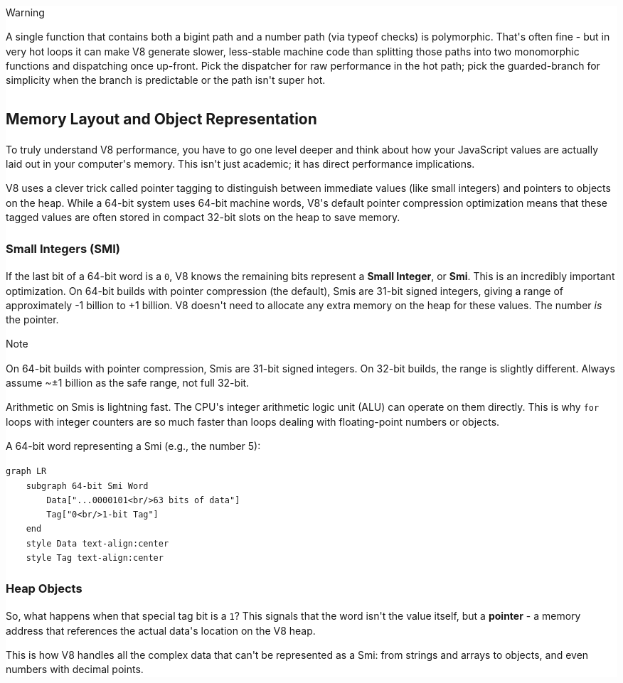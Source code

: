> [!WARNING]
>
> A single function that contains both a bigint path and a number path (via typeof checks) is polymorphic. That's often fine - but in very hot loops it can make V8 generate slower, less-stable machine code than splitting those paths into two monomorphic functions and dispatching once up-front. Pick the dispatcher for raw performance in the hot path; pick the guarded-branch for simplicity when the branch is predictable or the path isn't super hot.

## Memory Layout and Object Representation

To truly understand V8 performance, you have to go one level deeper and think about how your JavaScript values are actually laid out in your computer's memory. This isn't just academic; it has direct performance implications.

V8 uses a clever trick called pointer tagging to distinguish between immediate values (like small integers) and pointers to objects on the heap. While a 64-bit system uses 64-bit machine words, V8's default pointer compression optimization means that these tagged values are often stored in compact 32-bit slots on the heap to save memory.

### Small Integers (SMI)

If the last bit of a 64-bit word is a `0`, V8 knows the remaining bits represent a **Small Integer**, or **Smi**. This is an incredibly important optimization. On 64-bit builds with pointer compression (the default), Smis are 31-bit signed integers, giving a range of approximately -1 billion to +1 billion. V8 doesn't need to allocate any extra memory on the heap for these values. The number _is_ the pointer.

> [!NOTE]
>
> On 64-bit builds with pointer compression, Smis are 31-bit signed integers. On 32-bit builds, the range is slightly different. Always assume ~±1 billion as the safe range, not full 32-bit.

Arithmetic on Smis is lightning fast. The CPU's integer arithmetic logic unit (ALU) can operate on them directly. This is why `for` loops with integer counters are so much faster than loops dealing with floating-point numbers or objects.

A 64-bit word representing a Smi (e.g., the number 5):

```mermaid
graph LR
    subgraph 64-bit Smi Word
        Data["...0000101<br/>63 bits of data"]
        Tag["0<br/>1-bit Tag"]
    end
    style Data text-align:center
    style Tag text-align:center
```

### Heap Objects

So, what happens when that special tag bit is a `1`? This signals that the word isn't the value itself, but a **pointer** - a memory address that references the actual data's location on the V8 heap.

This is how V8 handles all the complex data that can't be represented as a Smi: from strings and arrays to objects, and even numbers with decimal points.
